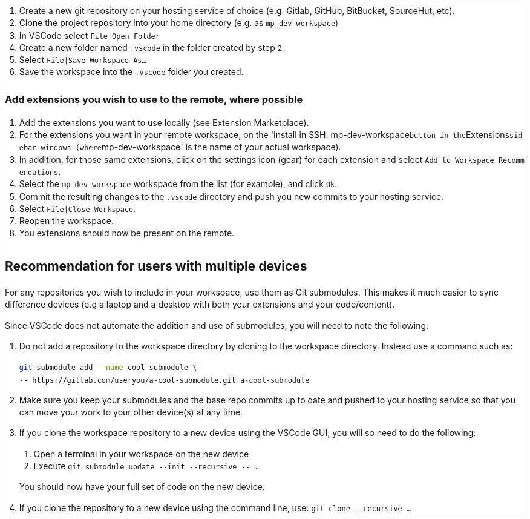 1. Create a new git repository on your hosting service of choice
(e.g. Gitlab, GitHub, BitBucket, SourceHut, etc).
2. Clone the project repository into your home directory (e.g.
as `mp-dev-workspace`)
3. In VSCode select `File|Open Folder`
4. Create a new folder named `.vscode` in the folder created by step `2.`
5. Select `File|Save Workspace As…`
6. Save the workspace into the `.vscode` folder you created.

### Add extensions you wish to use to the remote, where possible

1. Add the extensions you want to use locally (see [Extension
Marketplace](https://code.visualstudio.com/docs/editor/extension-marketplace)).
2. For the extensions you want in your remote workspace, on the
'Install in SSH: mp-dev-workspace` button in the `Extensions`
sidebar windows (where `mp-dev-workspace` is the name of your
actual workspace).
3. In addition, for those same extensions, click on the settings icon (gear)
for each extension and select `Add to Workspace Recommendations`.
4. Select the `mp-dev-workspace` workspace from the list (for example), and
click `Ok`.
5. Commit the resulting changes to the `.vscode` directory and push
you new commits to your hosting service.
6. Select `File|Close Workspace`.
7. Reopen the workspace.
8. You extensions should now be present on the remote.

## Recommendation for users with multiple devices

For any repositories you wish to include in your workspace, use them as
Git submodules. This makes it much easier to sync difference devices (e.g
a laptop and a desktop with both your extensions and your code/content).

Since VSCode does not automate the addition and use of submodules, you will
need to note the following:

1. Do not add a repository to the workspace directory by cloning to the
workspace directory. Instead use a command such as:

   ```bash
   git submodule add --name cool-submodule \
   -- https://gitlab.com/useryou/a-cool-submodule.git a-cool-submodule
   ```

2. Make sure you keep your submodules and the base repo commits up to
date and pushed to your hosting service so that you can move your work to
your other device(s) at any time.
3. If you clone the workspace repository to a new device using the
VSCode GUI, you will so need to do the following:
   1. Open a terminal in your workspace on the new device
   2. Execute `git submodule update --init --recursive -- .`

   You should now have your full set of code on the new device.
4. If you clone the repository to a new device using the command line, use:
`git clone --recursive …`
